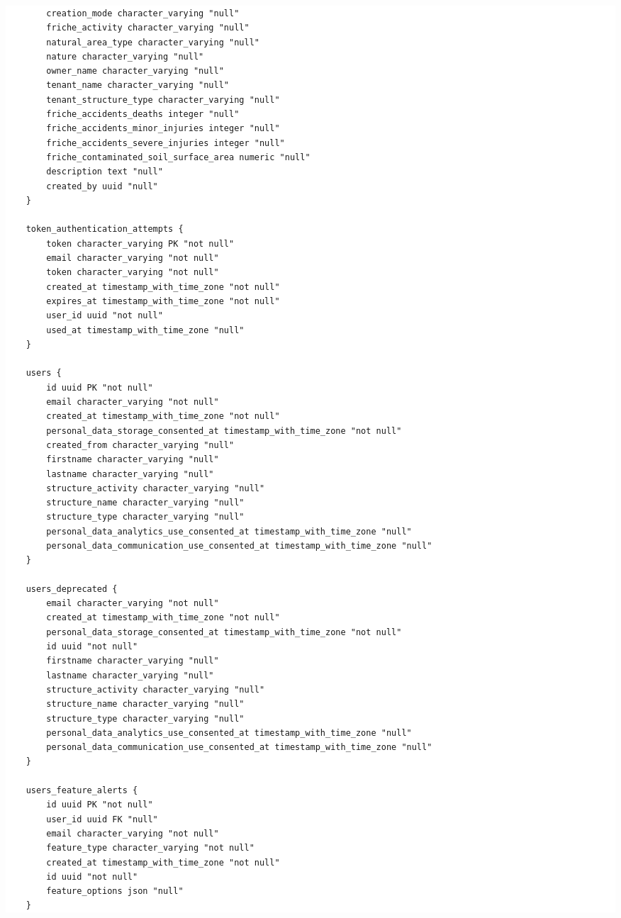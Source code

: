 ```mermaid
        creation_mode character_varying "null"
        friche_activity character_varying "null"
        natural_area_type character_varying "null"
        nature character_varying "null"
        owner_name character_varying "null"
        tenant_name character_varying "null"
        tenant_structure_type character_varying "null"
        friche_accidents_deaths integer "null"
        friche_accidents_minor_injuries integer "null"
        friche_accidents_severe_injuries integer "null"
        friche_contaminated_soil_surface_area numeric "null"
        description text "null"
        created_by uuid "null"
    }

    token_authentication_attempts {
        token character_varying PK "not null"
        email character_varying "not null"
        token character_varying "not null"
        created_at timestamp_with_time_zone "not null"
        expires_at timestamp_with_time_zone "not null"
        user_id uuid "not null"
        used_at timestamp_with_time_zone "null"
    }

    users {
        id uuid PK "not null"
        email character_varying "not null"
        created_at timestamp_with_time_zone "not null"
        personal_data_storage_consented_at timestamp_with_time_zone "not null"
        created_from character_varying "null"
        firstname character_varying "null"
        lastname character_varying "null"
        structure_activity character_varying "null"
        structure_name character_varying "null"
        structure_type character_varying "null"
        personal_data_analytics_use_consented_at timestamp_with_time_zone "null"
        personal_data_communication_use_consented_at timestamp_with_time_zone "null"
    }

    users_deprecated {
        email character_varying "not null"
        created_at timestamp_with_time_zone "not null"
        personal_data_storage_consented_at timestamp_with_time_zone "not null"
        id uuid "not null"
        firstname character_varying "null"
        lastname character_varying "null"
        structure_activity character_varying "null"
        structure_name character_varying "null"
        structure_type character_varying "null"
        personal_data_analytics_use_consented_at timestamp_with_time_zone "null"
        personal_data_communication_use_consented_at timestamp_with_time_zone "null"
    }

    users_feature_alerts {
        id uuid PK "not null"
        user_id uuid FK "null"
        email character_varying "not null"
        feature_type character_varying "not null"
        created_at timestamp_with_time_zone "not null"
        id uuid "not null"
        feature_options json "null"
    }
```